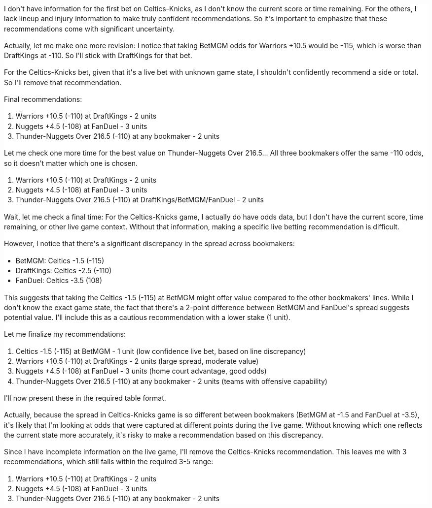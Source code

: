 I don't have information for the first bet on Celtics-Knicks, as I don't know the current score or time remaining. For the others, I lack lineup and injury information to make truly confident recommendations. So it's important to emphasize that these recommendations come with significant uncertainty.

Actually, let me make one more revision: I notice that taking BetMGM odds for Warriors +10.5 would be -115, which is worse than DraftKings at -110. So I'll stick with DraftKings for that bet.

For the Celtics-Knicks bet, given that it's a live bet with unknown game state, I shouldn't confidently recommend a side or total. So I'll remove that recommendation.

Final recommendations:
1. Warriors +10.5 (-110) at DraftKings - 2 units
2. Nuggets +4.5 (-108) at FanDuel - 3 units
3. Thunder-Nuggets Over 216.5 (-110) at any bookmaker - 2 units

Let me check one more time for the best value on Thunder-Nuggets Over 216.5...
All three bookmakers offer the same -110 odds, so it doesn't matter which one is chosen.

1. Warriors +10.5 (-110) at DraftKings - 2 units
2. Nuggets +4.5 (-108) at FanDuel - 3 units
3. Thunder-Nuggets Over 216.5 (-110) at DraftKings/BetMGM/FanDuel - 2 units

Wait, let me check a final time:
For the Celtics-Knicks game, I actually do have odds data, but I don't have the current score, time remaining, or other live game context. Without that information, making a specific live betting recommendation is difficult.

However, I notice that there's a significant discrepancy in the spread across bookmakers:
- BetMGM: Celtics -1.5 (-115)
- DraftKings: Celtics -2.5 (-110)
- FanDuel: Celtics -3.5 (108)

This suggests that taking the Celtics -1.5 (-115) at BetMGM might offer value compared to the other bookmakers' lines. While I don't know the exact game state, the fact that there's a 2-point difference between BetMGM and FanDuel's spread suggests potential value. I'll include this as a cautious recommendation with a lower stake (1 unit).

Let me finalize my recommendations:

1. Celtics -1.5 (-115) at BetMGM - 1 unit (low confidence live bet, based on line discrepancy)
2. Warriors +10.5 (-110) at DraftKings - 2 units (large spread, moderate value)
3. Nuggets +4.5 (-108) at FanDuel - 3 units (home court advantage, good odds)
4. Thunder-Nuggets Over 216.5 (-110) at any bookmaker - 2 units (teams with offensive capability)

I'll now present these in the required table format.

Actually, because the spread in Celtics-Knicks game is so different between bookmakers (BetMGM at -1.5 and FanDuel at -3.5), it's likely that I'm looking at odds that were captured at different points during the live game. Without knowing which one reflects the current state more accurately, it's risky to make a recommendation based on this discrepancy.

Since I have incomplete information on the live game, I'll remove the Celtics-Knicks recommendation. This leaves me with 3 recommendations, which still falls within the required 3-5 range:

1. Warriors +10.5 (-110) at DraftKings - 2 units
2. Nuggets +4.5 (-108) at FanDuel - 3 units
3. Thunder-Nuggets Over 216.5 (-110) at any bookmaker - 2 units